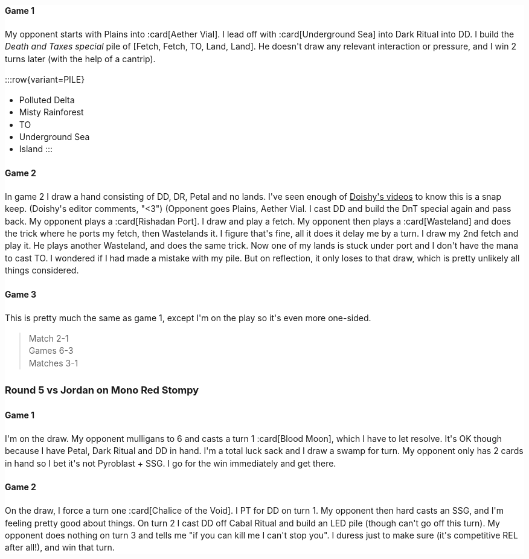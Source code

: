 #### Game 1

My opponent starts with Plains into :card[Aether Vial]. I lead off with
:card[Underground Sea] into Dark Ritual into DD. I build the *Death and Taxes
special* pile of [Fetch, Fetch, TO, Land, Land]. He doesn't draw any relevant
interaction or pressure, and I win 2 turns later (with the help of a cantrip).

:::row{variant=PILE}
- Polluted Delta
- Misty Rainforest
- TO
- Underground Sea
- Island
:::

#### Game 2

In game 2 I draw a hand consisting of DD, DR, Petal and no lands. I've seen
enough of [Doishy's
videos](https://www.youtube.com/channel/UC_sW93YGx7piZSIRakTnkrA) to know this
is a snap keep. (Doishy's editor comments, "<3") (Opponent goes Plains, Aether
Vial. I cast DD and build the DnT special again and pass back. My opponent plays
a :card[Rishadan Port]. I draw and play a fetch. My opponent then plays a
:card[Wasteland] and does the trick where he ports my fetch, then Wastelands it.
I figure that's fine, all it does it delay me by a turn. I draw my 2nd fetch and
play it. He plays another Wasteland, and does the same trick. Now one of my
lands is stuck under port and I don't have the mana to cast TO. I wondered if I
had made a mistake with my pile. But on reflection, it only loses to that draw,
which is pretty unlikely all things considered.

#### Game 3

This is pretty much the same as game 1, except I'm on the play so it's even more
one-sided.

> Match 2-1  
> Games 6-3  
> Matches 3-1

### Round 5 vs Jordan on Mono Red Stompy

#### Game 1

I'm on the draw. My opponent mulligans to 6 and casts a turn 1 :card[Blood
Moon], which I have to let resolve. It's OK though because I have Petal, Dark
Ritual and DD in hand. I'm a total luck sack and I draw a swamp for turn. My
opponent only has 2 cards in hand so I bet it's not Pyroblast + SSG. I go for
the win immediately and get there.

#### Game 2

On the draw, I force a turn one :card[Chalice of the Void]. I PT for DD on
turn 1. My opponent then hard casts an SSG, and I'm feeling pretty good about
things. On turn 2 I cast DD off Cabal Ritual and build an LED pile (though can't
go off this turn). My opponent does nothing on turn 3 and tells me "if you can
kill me I can't stop you". I duress just to make sure (it's competitive REL
after all!), and win that turn.
